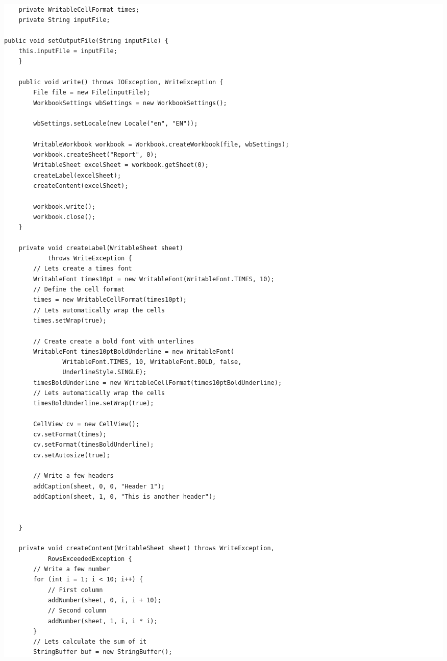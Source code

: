 ```
	private WritableCellFormat times;
	private String inputFile;
	
public void setOutputFile(String inputFile) {
	this.inputFile = inputFile;
	}

	public void write() throws IOException, WriteException {
		File file = new File(inputFile);
		WorkbookSettings wbSettings = new WorkbookSettings();

		wbSettings.setLocale(new Locale("en", "EN"));

		WritableWorkbook workbook = Workbook.createWorkbook(file, wbSettings);
		workbook.createSheet("Report", 0);
		WritableSheet excelSheet = workbook.getSheet(0);
		createLabel(excelSheet);
		createContent(excelSheet);

		workbook.write();
		workbook.close();
	}

	private void createLabel(WritableSheet sheet)
			throws WriteException {
		// Lets create a times font
		WritableFont times10pt = new WritableFont(WritableFont.TIMES, 10);
		// Define the cell format
		times = new WritableCellFormat(times10pt);
		// Lets automatically wrap the cells
		times.setWrap(true);

		// Create create a bold font with unterlines
		WritableFont times10ptBoldUnderline = new WritableFont(
				WritableFont.TIMES, 10, WritableFont.BOLD, false,
				UnderlineStyle.SINGLE);
		timesBoldUnderline = new WritableCellFormat(times10ptBoldUnderline);
		// Lets automatically wrap the cells
		timesBoldUnderline.setWrap(true);

		CellView cv = new CellView();
		cv.setFormat(times);
		cv.setFormat(timesBoldUnderline);
		cv.setAutosize(true);

		// Write a few headers
		addCaption(sheet, 0, 0, "Header 1");
		addCaption(sheet, 1, 0, "This is another header");
		

	}

	private void createContent(WritableSheet sheet) throws WriteException,
			RowsExceededException {
		// Write a few number
		for (int i = 1; i < 10; i++) {
			// First column
			addNumber(sheet, 0, i, i + 10);
			// Second column
			addNumber(sheet, 1, i, i * i);
		}
		// Lets calculate the sum of it
		StringBuffer buf = new StringBuffer();
```